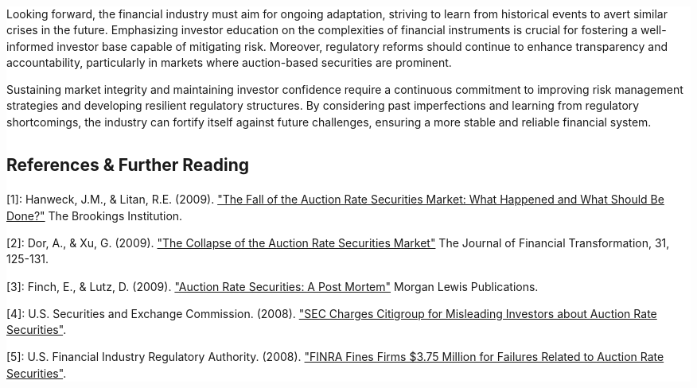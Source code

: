 Looking forward, the financial industry must aim for ongoing adaptation, striving to learn from historical events to avert similar crises in the future. Emphasizing investor education on the complexities of financial instruments is crucial for fostering a well-informed investor base capable of mitigating risk. Moreover, regulatory reforms should continue to enhance transparency and accountability, particularly in markets where auction-based securities are prominent. 

Sustaining market integrity and maintaining investor confidence require a continuous commitment to improving risk management strategies and developing resilient regulatory structures. By considering past imperfections and learning from regulatory shortcomings, the industry can fortify itself against future challenges, ensuring a more stable and reliable financial system.

## References & Further Reading

[1]: Hanweck, J.M., & Litan, R.E. (2009). ["The Fall of the Auction Rate Securities Market: What Happened and What Should Be Done?"](https://fcic-static.law.stanford.edu/cdn_media/fcic-docs/2009-04-00%20McConnell-Saretto%20Auction%20Failures.pdf) The Brookings Institution.

[2]: Dor, A., & Xu, G. (2009). ["The Collapse of the Auction Rate Securities Market"](https://papers.ssrn.com/sol3/papers.cfm?abstract_id=1327429) The Journal of Financial Transformation, 31, 125-131.

[3]: Finch, E., & Lutz, D. (2009). ["Auction Rate Securities: A Post Mortem"](https://journals.sagepub.com/doi/abs/10.1177/0038038509103208) Morgan Lewis Publications.

[4]: U.S. Securities and Exchange Commission. (2008). ["SEC Charges Citigroup for Misleading Investors about Auction Rate Securities"](https://www.sec.gov/news/testimony/2008/ts091808lct.htm).

[5]: U.S. Financial Industry Regulatory Authority. (2008). ["FINRA Fines Firms $3.75 Million for Failures Related to Auction Rate Securities"](https://en.wikipedia.org/wiki/Federal_Deposit_Insurance_Corporation).